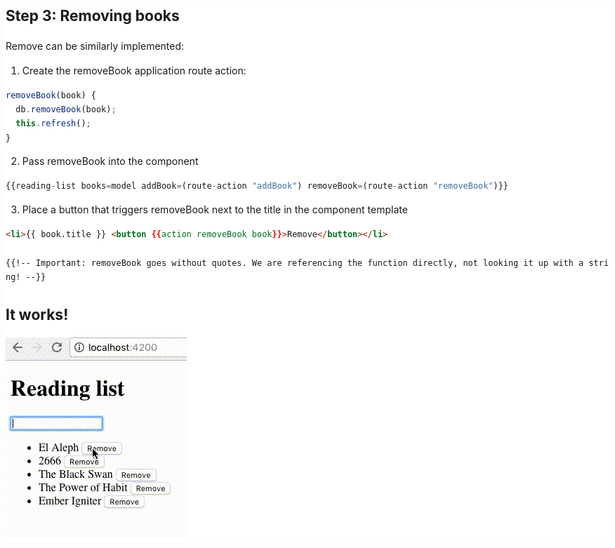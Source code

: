 
## Step 3: Removing books
Remove can be similarly implemented:

1. Create the removeBook application route action:

```js
removeBook(book) {
  db.removeBook(book);
  this.refresh();
}
```
2. Pass removeBook into the component

```js
{{reading-list books=model addBook=(route-action "addBook") removeBook=(route-action "removeBook")}}
```
3. Place a button that triggers removeBook next to the title in the component template

```html
<li>{{ book.title }} <button {{action removeBook book}}>Remove</button></li>

{{!-- Important: removeBook goes without quotes. We are referencing the function directly, not looking it up with a string! --}}
```
## It works!
![remove](readme/remove.gif)